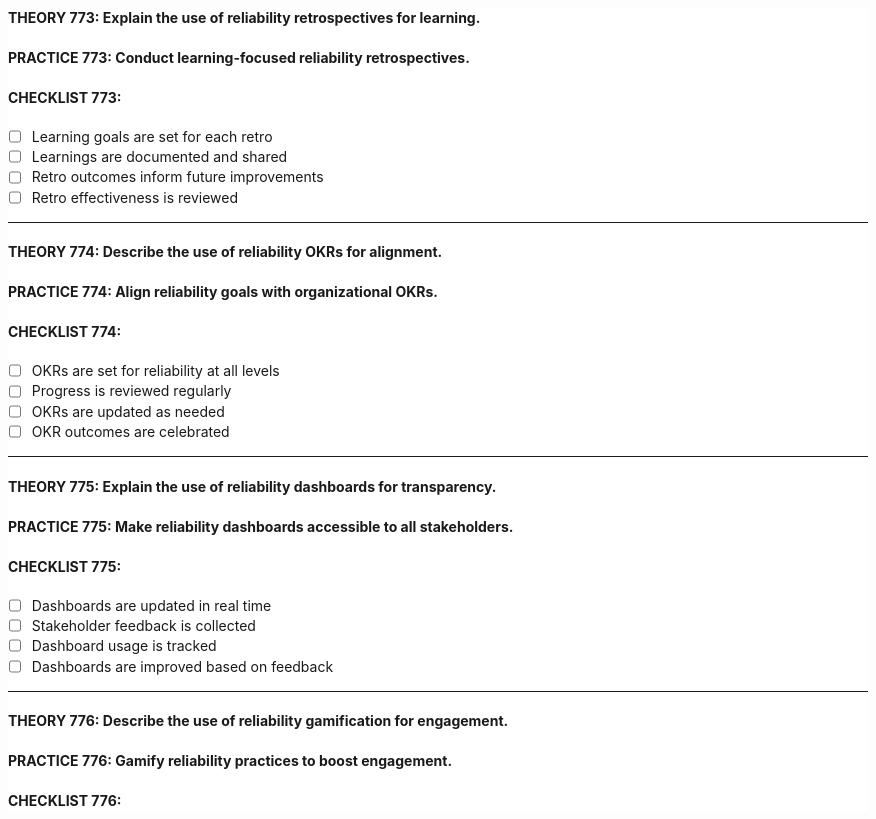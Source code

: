 
#### THEORY 773: Explain the use of reliability retrospectives for learning.

#### PRACTICE 773: Conduct learning-focused reliability retrospectives.

#### CHECKLIST 773:

- [ ] Learning goals are set for each retro
- [ ] Learnings are documented and shared
- [ ] Retro outcomes inform future improvements
- [ ] Retro effectiveness is reviewed

---

#### THEORY 774: Describe the use of reliability OKRs for alignment.

#### PRACTICE 774: Align reliability goals with organizational OKRs.

#### CHECKLIST 774:

- [ ] OKRs are set for reliability at all levels
- [ ] Progress is reviewed regularly
- [ ] OKRs are updated as needed
- [ ] OKR outcomes are celebrated

---

#### THEORY 775: Explain the use of reliability dashboards for transparency.

#### PRACTICE 775: Make reliability dashboards accessible to all stakeholders.

#### CHECKLIST 775:

- [ ] Dashboards are updated in real time
- [ ] Stakeholder feedback is collected
- [ ] Dashboard usage is tracked
- [ ] Dashboards are improved based on feedback

---

#### THEORY 776: Describe the use of reliability gamification for engagement.

#### PRACTICE 776: Gamify reliability practices to boost engagement.

#### CHECKLIST 776:
